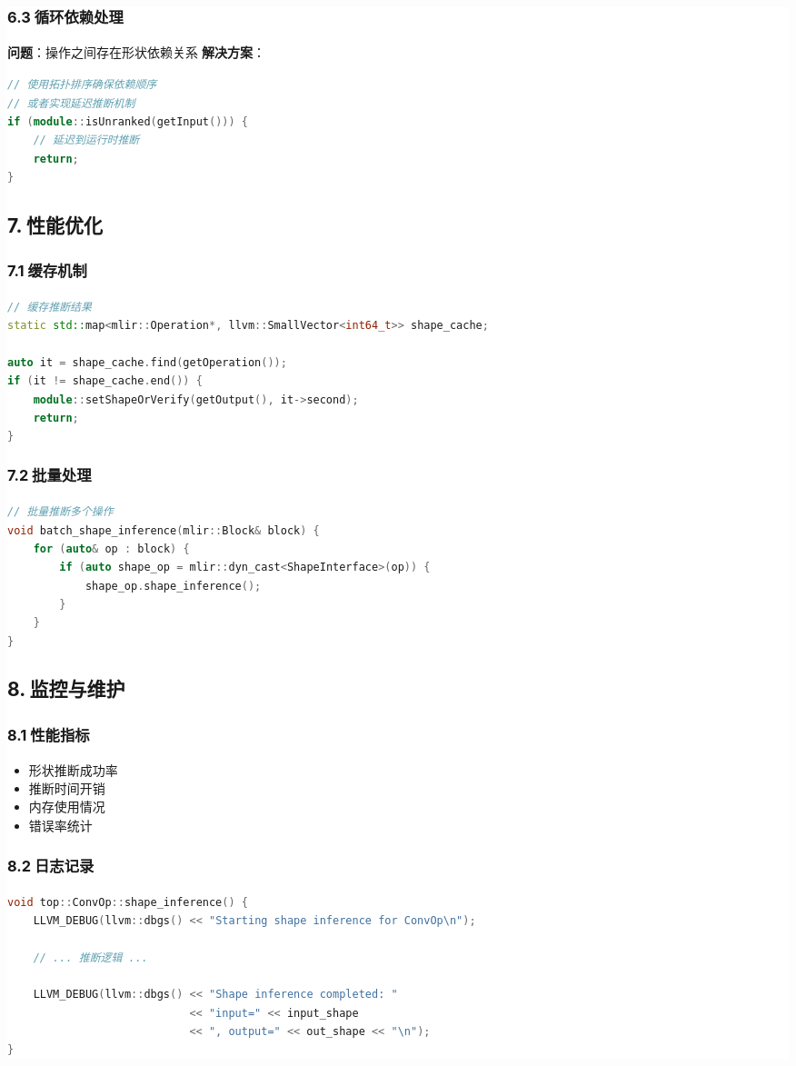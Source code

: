 ### 6.3 循环依赖处理
**问题**：操作之间存在形状依赖关系
**解决方案**：
```cpp
// 使用拓扑排序确保依赖顺序
// 或者实现延迟推断机制
if (module::isUnranked(getInput())) {
    // 延迟到运行时推断
    return;
}
```

## 7. 性能优化

### 7.1 缓存机制
```cpp
// 缓存推断结果
static std::map<mlir::Operation*, llvm::SmallVector<int64_t>> shape_cache;

auto it = shape_cache.find(getOperation());
if (it != shape_cache.end()) {
    module::setShapeOrVerify(getOutput(), it->second);
    return;
}
```

### 7.2 批量处理
```cpp
// 批量推断多个操作
void batch_shape_inference(mlir::Block& block) {
    for (auto& op : block) {
        if (auto shape_op = mlir::dyn_cast<ShapeInterface>(op)) {
            shape_op.shape_inference();
        }
    }
}
```

## 8. 监控与维护

### 8.1 性能指标
- 形状推断成功率
- 推断时间开销
- 内存使用情况
- 错误率统计

### 8.2 日志记录
```cpp
void top::ConvOp::shape_inference() {
    LLVM_DEBUG(llvm::dbgs() << "Starting shape inference for ConvOp\n");
    
    // ... 推断逻辑 ...
    
    LLVM_DEBUG(llvm::dbgs() << "Shape inference completed: " 
                            << "input=" << input_shape 
                            << ", output=" << out_shape << "\n");
}
```
